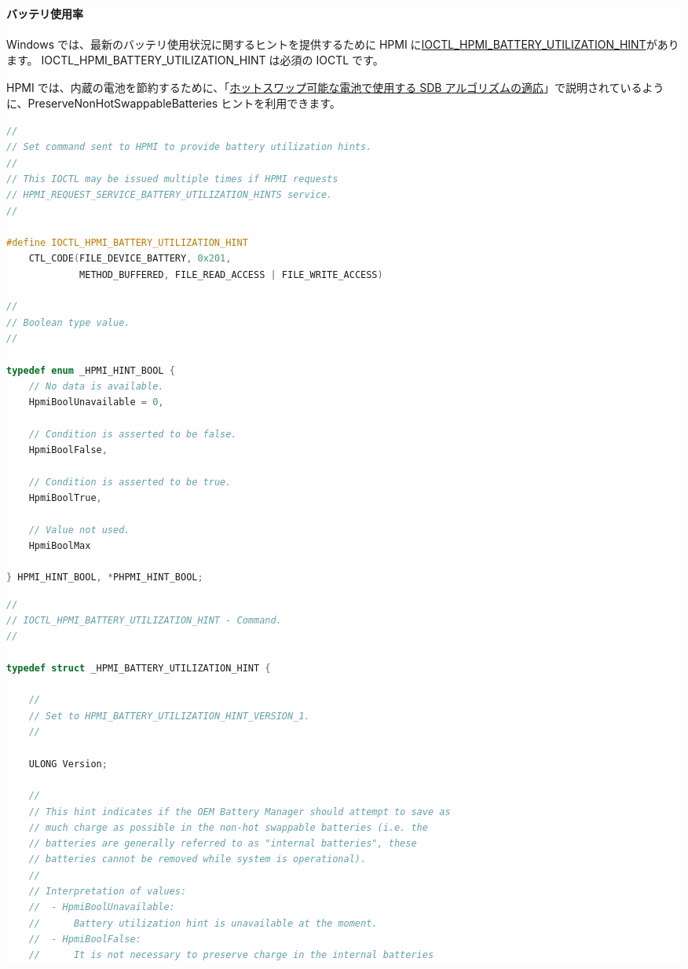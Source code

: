 
#### <a name="battery-utilization"></a>バッテリ使用率

Windows では、最新のバッテリ使用状況に関するヒントを提供するために HPMI に[IOCTL_HPMI_BATTERY_UTILIZATION_HINT](https://docs.microsoft.com/windows-hardware/drivers/ddi/hpmi/ni-hpmi-ioctl_hpmi_battery_utilization_hint)があります。 IOCTL_HPMI_BATTERY_UTILIZATION_HINT は必須の IOCTL です。

HPMI では、内蔵の電池を節約するために、「[ホットスワップ可能な電池で使用する SDB アルゴリズムの適応](#ADAPTING-SDB)」で説明されているように、PreserveNonHotSwappableBatteries ヒントを利用できます。

```cpp
//
// Set command sent to HPMI to provide battery utilization hints.
//
// This IOCTL may be issued multiple times if HPMI requests
// HPMI_REQUEST_SERVICE_BATTERY_UTILIZATION_HINTS service.
//

#define IOCTL_HPMI_BATTERY_UTILIZATION_HINT                 
    CTL_CODE(FILE_DEVICE_BATTERY, 0x201, 
             METHOD_BUFFERED, FILE_READ_ACCESS | FILE_WRITE_ACCESS)

//
// Boolean type value.
//

typedef enum _HPMI_HINT_BOOL {
    // No data is available.
    HpmiBoolUnavailable = 0,

    // Condition is asserted to be false.
    HpmiBoolFalse,

    // Condition is asserted to be true.
    HpmiBoolTrue,

    // Value not used.
    HpmiBoolMax

} HPMI_HINT_BOOL, *PHPMI_HINT_BOOL;
```

```cpp
//
// IOCTL_HPMI_BATTERY_UTILIZATION_HINT - Command.
//

typedef struct _HPMI_BATTERY_UTILIZATION_HINT {

    //
    // Set to HPMI_BATTERY_UTILIZATION_HINT_VERSION_1.
    //

    ULONG Version;

    //
    // This hint indicates if the OEM Battery Manager should attempt to save as
    // much charge as possible in the non-hot swappable batteries (i.e. the
    // batteries are generally referred to as "internal batteries", these
    // batteries cannot be removed while system is operational).
    //
    // Interpretation of values:
    //  - HpmiBoolUnavailable:
    //      Battery utilization hint is unavailable at the moment.
    //  - HpmiBoolFalse:
    //      It is not necessary to preserve charge in the internal batteries
```